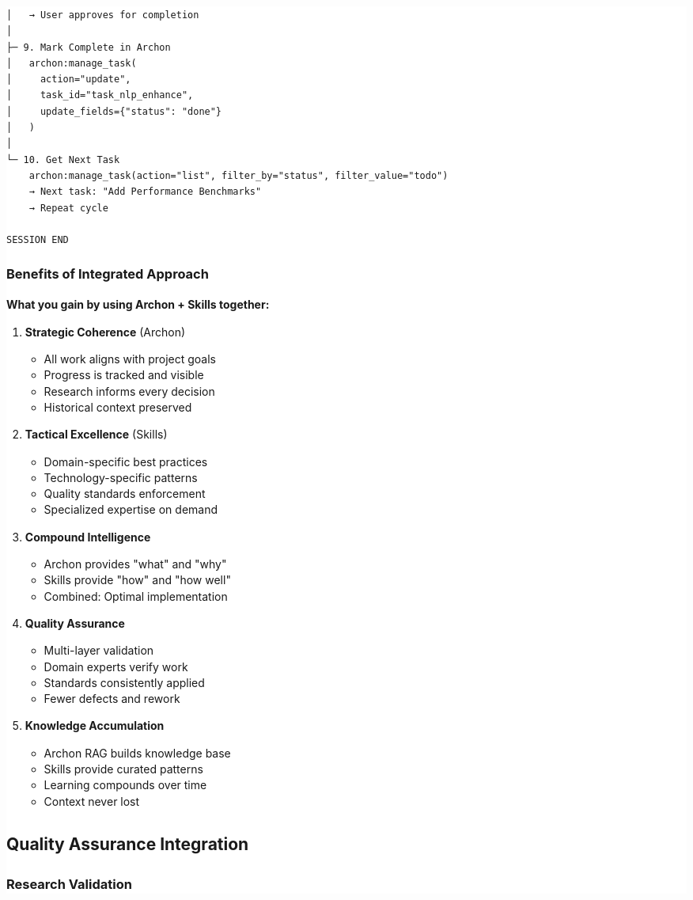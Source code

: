 ```
│   → User approves for completion
│
├─ 9. Mark Complete in Archon
│   archon:manage_task(
│     action="update",
│     task_id="task_nlp_enhance",
│     update_fields={"status": "done"}
│   )
│
└─ 10. Get Next Task
    archon:manage_task(action="list", filter_by="status", filter_value="todo")
    → Next task: "Add Performance Benchmarks"
    → Repeat cycle

SESSION END
```

### Benefits of Integrated Approach

**What you gain by using Archon + Skills together:**

1. **Strategic Coherence** (Archon)
   - All work aligns with project goals
   - Progress is tracked and visible
   - Research informs every decision
   - Historical context preserved

2. **Tactical Excellence** (Skills)
   - Domain-specific best practices
   - Technology-specific patterns
   - Quality standards enforcement
   - Specialized expertise on demand

3. **Compound Intelligence**
   - Archon provides "what" and "why"
   - Skills provide "how" and "how well"
   - Combined: Optimal implementation

4. **Quality Assurance**
   - Multi-layer validation
   - Domain experts verify work
   - Standards consistently applied
   - Fewer defects and rework

5. **Knowledge Accumulation**
   - Archon RAG builds knowledge base
   - Skills provide curated patterns
   - Learning compounds over time
   - Context never lost

## Quality Assurance Integration

### Research Validation

